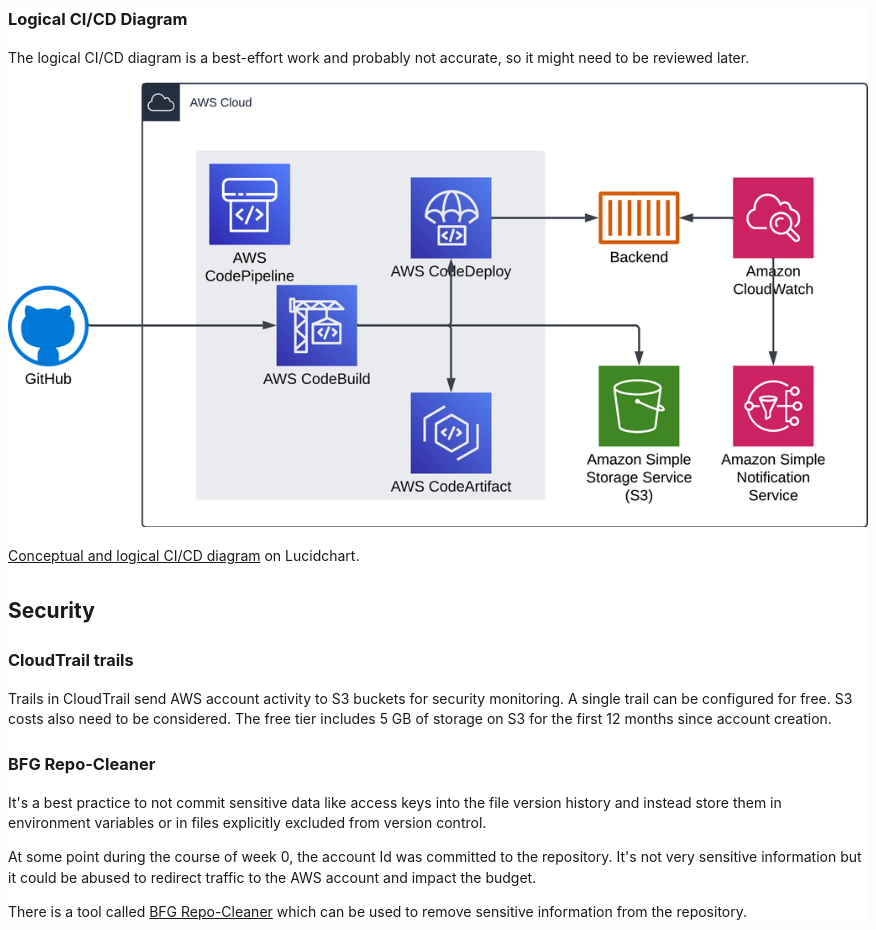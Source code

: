 ### Logical CI/CD Diagram

The logical CI/CD diagram is a best-effort work and probably not accurate, so it might need to be reviewed later.

![Logical CI/CD Diagram](/journal/assets/week0/Cruddur_-_Logical_CI_CD_Diagram.png)

[Conceptual and logical CI/CD diagram](https://lucid.app/lucidchart/4c61218f-80b1-495a-a0b9-f0049c85faf4/edit?invitationId=inv_96522fa0-ed07-4a3c-a538-ae32e95c30d9) on Lucidchart.

## Security

### CloudTrail trails

Trails in CloudTrail send AWS account activity to S3 buckets for security monitoring. A single trail can be configured for free. S3 costs also need to be considered. The free tier includes 5 GB of storage on S3 for the first 12 months since account creation. 

### BFG Repo-Cleaner

It's a best practice to not commit sensitive data like access keys into the file version history and instead store them in environment variables or in files explicitly excluded from version control.

At some point during the course of week 0, the account Id was committed to the repository. It's not very sensitive information but it could be abused to redirect traffic to the AWS account and impact the budget.

There is a tool called [BFG Repo-Cleaner](https://rtyley.github.io/bfg-repo-cleaner/) which can be used to remove sensitive information from the repository.
